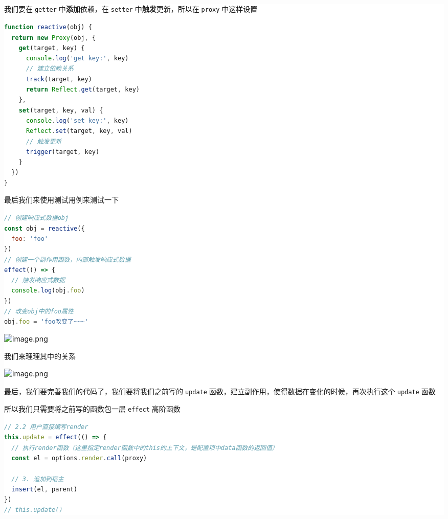我们要在 `getter` 中**添加**依赖，在 `setter` 中**触发**更新，所以在 `proxy` 中这样设置

```js
function reactive(obj) {
  return new Proxy(obj, {
    get(target, key) {
      console.log('get key:', key)
      // 建立依赖关系
      track(target, key)
      return Reflect.get(target, key)
    },
    set(target, key, val) {
      console.log('set key:', key)
      Reflect.set(target, key, val)
      // 触发更新
      trigger(target, key)
    }
  })
}
```
最后我们来使用测试用例来测试一下

```js
// 创建响应式数据obj
const obj = reactive({
  foo: 'foo'
})
// 创建一个副作用函数，内部触发响应式数据
effect(() => {
  // 触发响应式数据
  console.log(obj.foo)
})
// 改变obj中的foo属性
obj.foo = 'foo改变了~~~'
```

![image.png](https://p9-juejin.byteimg.com/tos-cn-i-k3u1fbpfcp/365a04e4a25946b4b0a73a5903f06fca~tplv-k3u1fbpfcp-watermark.image?)


我们来理理其中的关系

![image.png](https://p9-juejin.byteimg.com/tos-cn-i-k3u1fbpfcp/ffd78a1517514d81a469071a14ba1452~tplv-k3u1fbpfcp-watermark.image?)

最后，我们要完善我们的代码了，我们要将我们之前写的 `update` 函数，建立副作用，使得数据在变化的时候，再次执行这个 `update` 函数

所以我们只需要将之前写的函数包一层 `effect` 高阶函数

```js
// 2.2 用户直接编写render
this.update = effect(() => {
  // 执行render函数（这里指定render函数中的this的上下文，是配置项中data函数的返回值）
  const el = options.render.call(proxy)

  // 3. 追加到宿主
  insert(el, parent)
})
// this.update()
```

